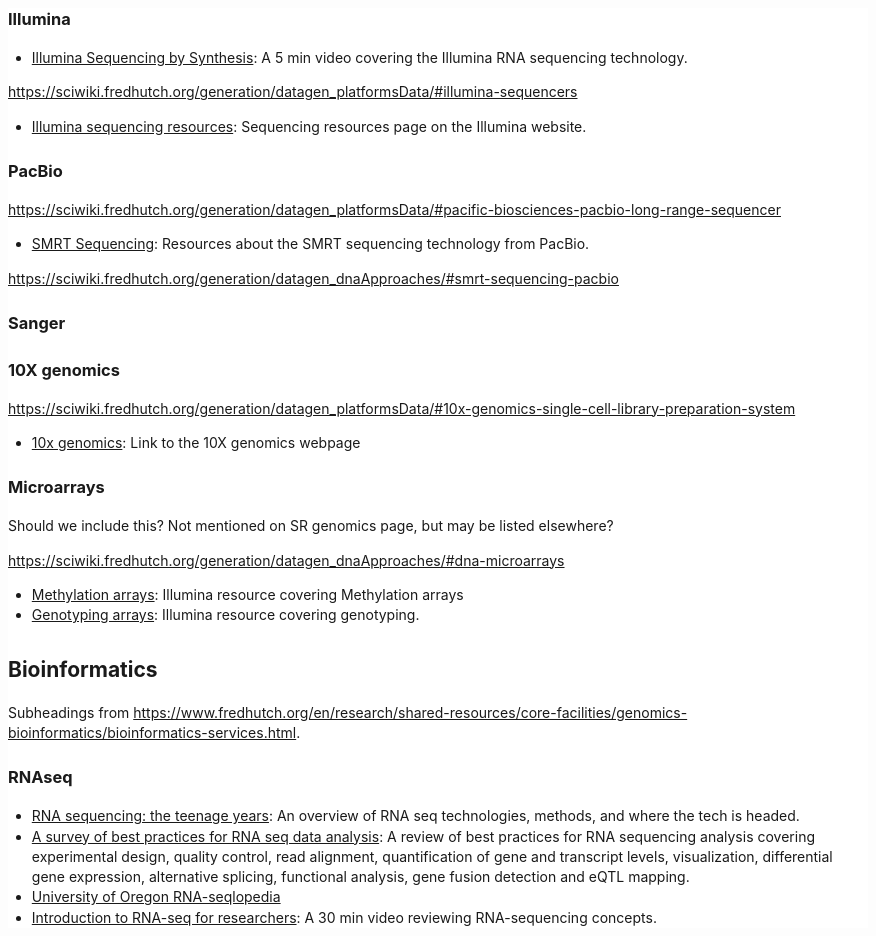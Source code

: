 

### Illumina

- [Illumina Sequencing by Synthesis](https://www.youtube.com/watch?v=fCd6B5HRaZ8): A 5 min video covering the Illumina RNA sequencing technology.

https://sciwiki.fredhutch.org/generation/datagen_platformsData/#illumina-sequencers
  - [Illumina sequencing resources](https://www.illumina.com/techniques/sequencing.html): Sequencing resources page on the Illumina website.

### PacBio

https://sciwiki.fredhutch.org/generation/datagen_platformsData/#pacific-biosciences-pacbio-long-range-sequencer
  - [SMRT Sequencing](https://www.pacb.com/smrt-science/smrt-sequencing/): Resources about the SMRT sequencing technology from PacBio.

https://sciwiki.fredhutch.org/generation/datagen_dnaApproaches/#smrt-sequencing-pacbio

### Sanger

### 10X genomics

https://sciwiki.fredhutch.org/generation/datagen_platformsData/#10x-genomics-single-cell-library-preparation-system
  - [10x genomics](https://www.10xgenomics.com/): Link to the 10X genomics webpage

### Microarrays

Should we include this?
Not mentioned on SR genomics page, but may be listed elsewhere?

https://sciwiki.fredhutch.org/generation/datagen_dnaApproaches/#dna-microarrays
  - [Methylation arrays](https://www.illumina.com/techniques/microarrays/methylation-arrays.html): Illumina resource covering Methylation arrays
  - [Genotyping arrays](https://www.illumina.com/techniques/popular-applications/genotyping.html): Illumina resource covering genotyping.

## Bioinformatics

Subheadings from https://www.fredhutch.org/en/research/shared-resources/core-facilities/genomics-bioinformatics/bioinformatics-services.html.

### RNAseq

- [RNA sequencing: the teenage years](https://www.nature.com/articles/s41576-019-0150-2#Sec32): An overview of RNA seq technologies, methods, and where the tech is headed.
- [A survey of best practices for RNA seq data analysis](https://genomebiology.biomedcentral.com/articles/10.1186/s13059-016-0881-8): A review of best practices for RNA sequencing analysis covering experimental design, quality control, read alignment, quantification of gene and transcript levels, visualization, differential gene expression, alternative splicing, functional analysis, gene fusion detection and eQTL mapping.
- [University of Oregon RNA-seqlopedia](https://rnaseq.uoregon.edu/)
- [Introduction to RNA-seq for researchers](https://www.youtube.com/watch?v=7BLS_YY9HeM&t=758s): A 30 min video reviewing RNA-sequencing concepts.

